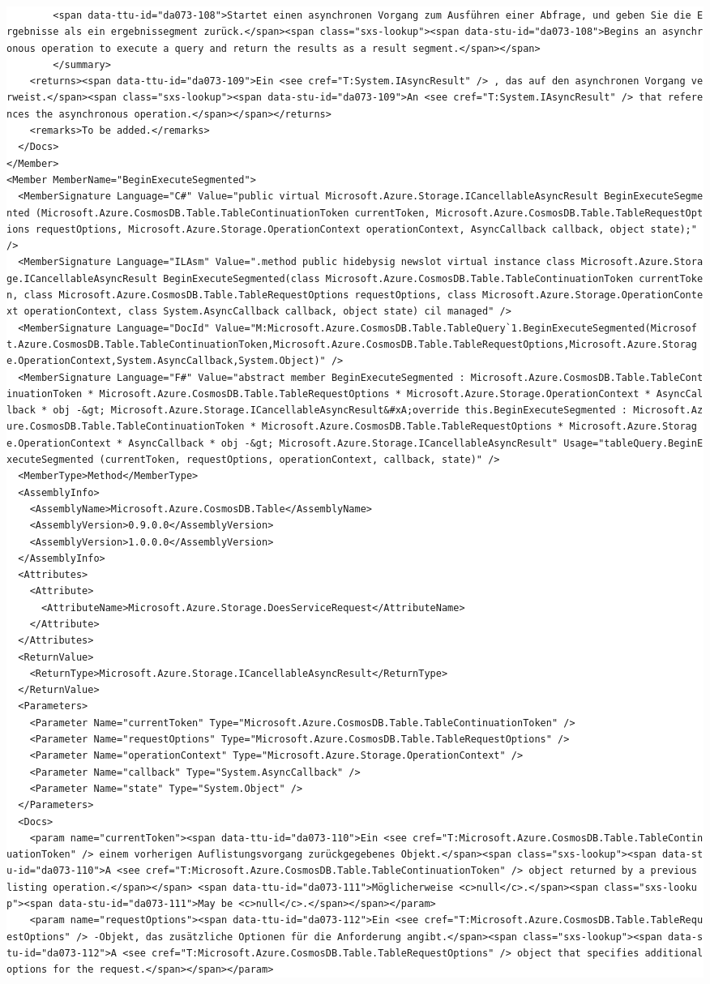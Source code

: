             <span data-ttu-id="da073-108">Startet einen asynchronen Vorgang zum Ausführen einer Abfrage, und geben Sie die Ergebnisse als ein ergebnissegment zurück.</span><span class="sxs-lookup"><span data-stu-id="da073-108">Begins an asynchronous operation to execute a query and return the results as a result segment.</span></span>
            </summary>
        <returns><span data-ttu-id="da073-109">Ein <see cref="T:System.IAsyncResult" /> , das auf den asynchronen Vorgang verweist.</span><span class="sxs-lookup"><span data-stu-id="da073-109">An <see cref="T:System.IAsyncResult" /> that references the asynchronous operation.</span></span></returns>
        <remarks>To be added.</remarks>
      </Docs>
    </Member>
    <Member MemberName="BeginExecuteSegmented">
      <MemberSignature Language="C#" Value="public virtual Microsoft.Azure.Storage.ICancellableAsyncResult BeginExecuteSegmented (Microsoft.Azure.CosmosDB.Table.TableContinuationToken currentToken, Microsoft.Azure.CosmosDB.Table.TableRequestOptions requestOptions, Microsoft.Azure.Storage.OperationContext operationContext, AsyncCallback callback, object state);" />
      <MemberSignature Language="ILAsm" Value=".method public hidebysig newslot virtual instance class Microsoft.Azure.Storage.ICancellableAsyncResult BeginExecuteSegmented(class Microsoft.Azure.CosmosDB.Table.TableContinuationToken currentToken, class Microsoft.Azure.CosmosDB.Table.TableRequestOptions requestOptions, class Microsoft.Azure.Storage.OperationContext operationContext, class System.AsyncCallback callback, object state) cil managed" />
      <MemberSignature Language="DocId" Value="M:Microsoft.Azure.CosmosDB.Table.TableQuery`1.BeginExecuteSegmented(Microsoft.Azure.CosmosDB.Table.TableContinuationToken,Microsoft.Azure.CosmosDB.Table.TableRequestOptions,Microsoft.Azure.Storage.OperationContext,System.AsyncCallback,System.Object)" />
      <MemberSignature Language="F#" Value="abstract member BeginExecuteSegmented : Microsoft.Azure.CosmosDB.Table.TableContinuationToken * Microsoft.Azure.CosmosDB.Table.TableRequestOptions * Microsoft.Azure.Storage.OperationContext * AsyncCallback * obj -&gt; Microsoft.Azure.Storage.ICancellableAsyncResult&#xA;override this.BeginExecuteSegmented : Microsoft.Azure.CosmosDB.Table.TableContinuationToken * Microsoft.Azure.CosmosDB.Table.TableRequestOptions * Microsoft.Azure.Storage.OperationContext * AsyncCallback * obj -&gt; Microsoft.Azure.Storage.ICancellableAsyncResult" Usage="tableQuery.BeginExecuteSegmented (currentToken, requestOptions, operationContext, callback, state)" />
      <MemberType>Method</MemberType>
      <AssemblyInfo>
        <AssemblyName>Microsoft.Azure.CosmosDB.Table</AssemblyName>
        <AssemblyVersion>0.9.0.0</AssemblyVersion>
        <AssemblyVersion>1.0.0.0</AssemblyVersion>
      </AssemblyInfo>
      <Attributes>
        <Attribute>
          <AttributeName>Microsoft.Azure.Storage.DoesServiceRequest</AttributeName>
        </Attribute>
      </Attributes>
      <ReturnValue>
        <ReturnType>Microsoft.Azure.Storage.ICancellableAsyncResult</ReturnType>
      </ReturnValue>
      <Parameters>
        <Parameter Name="currentToken" Type="Microsoft.Azure.CosmosDB.Table.TableContinuationToken" />
        <Parameter Name="requestOptions" Type="Microsoft.Azure.CosmosDB.Table.TableRequestOptions" />
        <Parameter Name="operationContext" Type="Microsoft.Azure.Storage.OperationContext" />
        <Parameter Name="callback" Type="System.AsyncCallback" />
        <Parameter Name="state" Type="System.Object" />
      </Parameters>
      <Docs>
        <param name="currentToken"><span data-ttu-id="da073-110">Ein <see cref="T:Microsoft.Azure.CosmosDB.Table.TableContinuationToken" /> einem vorherigen Auflistungsvorgang zurückgegebenes Objekt.</span><span class="sxs-lookup"><span data-stu-id="da073-110">A <see cref="T:Microsoft.Azure.CosmosDB.Table.TableContinuationToken" /> object returned by a previous listing operation.</span></span> <span data-ttu-id="da073-111">Möglicherweise <c>null</c>.</span><span class="sxs-lookup"><span data-stu-id="da073-111">May be <c>null</c>.</span></span></param>
        <param name="requestOptions"><span data-ttu-id="da073-112">Ein <see cref="T:Microsoft.Azure.CosmosDB.Table.TableRequestOptions" /> -Objekt, das zusätzliche Optionen für die Anforderung angibt.</span><span class="sxs-lookup"><span data-stu-id="da073-112">A <see cref="T:Microsoft.Azure.CosmosDB.Table.TableRequestOptions" /> object that specifies additional options for the request.</span></span></param>